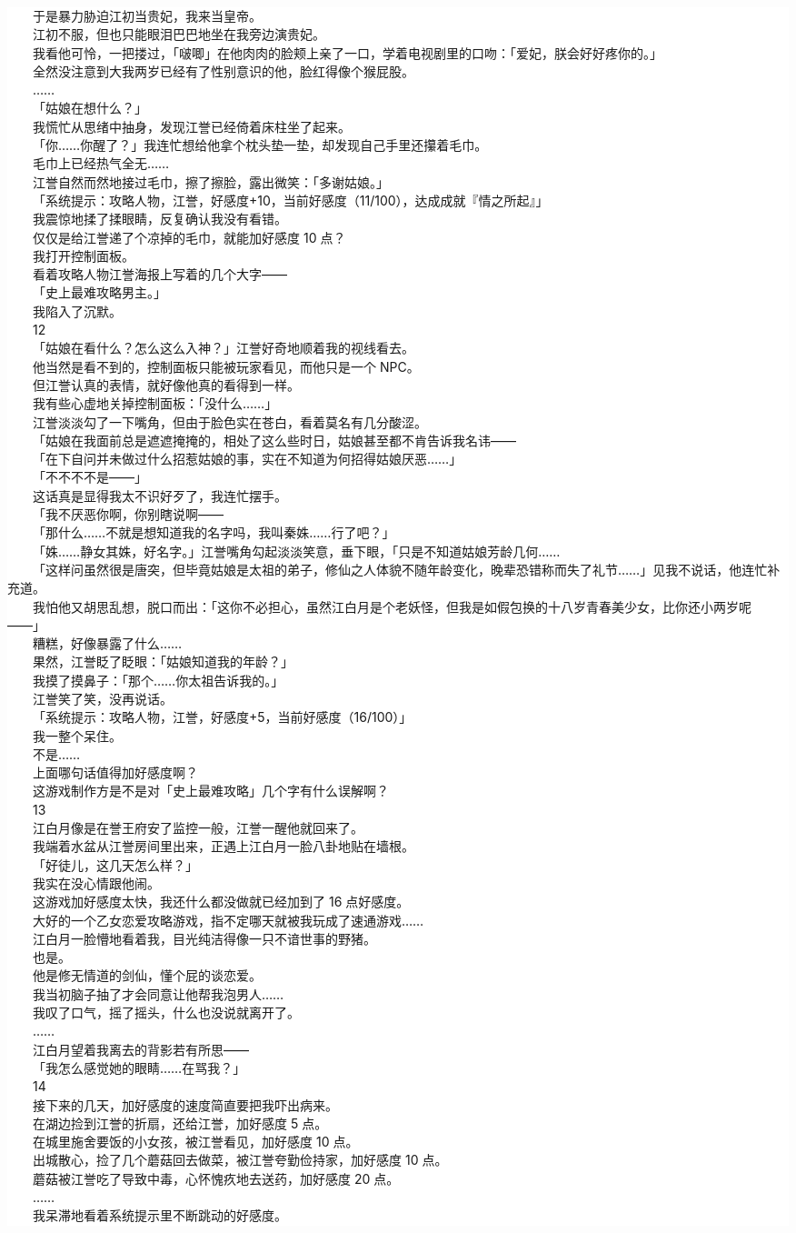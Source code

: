 &emsp;&emsp;于是暴力胁迫江初当贵妃，我来当皇帝。  
&emsp;&emsp;江初不服，但也只能眼泪巴巴地坐在我旁边演贵妃。  
&emsp;&emsp;我看他可怜，一把搂过，「啵唧」在他肉肉的脸颊上亲了一口，学着电视剧里的口吻：「爱妃，朕会好好疼你的。」  
&emsp;&emsp;全然没注意到大我两岁已经有了性别意识的他，脸红得像个猴屁股。  
&emsp;&emsp;……  
&emsp;&emsp;「姑娘在想什么？」  
&emsp;&emsp;我慌忙从思绪中抽身，发现江誉已经倚着床柱坐了起来。  
&emsp;&emsp;「你……你醒了？」我连忙想给他拿个枕头垫一垫，却发现自己手里还攥着毛巾。  
&emsp;&emsp;毛巾上已经热气全无……  
&emsp;&emsp;江誉自然而然地接过毛巾，擦了擦脸，露出微笑：「多谢姑娘。」  
&emsp;&emsp;「系统提示：攻略人物，江誉，好感度+10，当前好感度（11/100），达成成就『情之所起』」  
&emsp;&emsp;我震惊地揉了揉眼睛，反复确认我没有看错。  
&emsp;&emsp;仅仅是给江誉递了个凉掉的毛巾，就能加好感度 10 点？  
&emsp;&emsp;我打开控制面板。  
&emsp;&emsp;看着攻略人物江誉海报上写着的几个大字——  
&emsp;&emsp;「史上最难攻略男主。」  
&emsp;&emsp;我陷入了沉默。  
&emsp;&emsp;12  
&emsp;&emsp;「姑娘在看什么？怎么这么入神？」江誉好奇地顺着我的视线看去。  
&emsp;&emsp;他当然是看不到的，控制面板只能被玩家看见，而他只是一个 NPC。  
&emsp;&emsp;但江誉认真的表情，就好像他真的看得到一样。  
&emsp;&emsp;我有些心虚地关掉控制面板：「没什么……」  
&emsp;&emsp;江誉淡淡勾了一下嘴角，但由于脸色实在苍白，看着莫名有几分酸涩。  
&emsp;&emsp;「姑娘在我面前总是遮遮掩掩的，相处了这么些时日，姑娘甚至都不肯告诉我名讳——  
&emsp;&emsp;「在下自问并未做过什么招惹姑娘的事，实在不知道为何招得姑娘厌恶……」  
&emsp;&emsp;「不不不不是——」  
&emsp;&emsp;这话真是显得我太不识好歹了，我连忙摆手。  
&emsp;&emsp;「我不厌恶你啊，你别瞎说啊——  
&emsp;&emsp;「那什么……不就是想知道我的名字吗，我叫秦姝……行了吧？」  
&emsp;&emsp;「姝……静女其姝，好名字。」江誉嘴角勾起淡淡笑意，垂下眼，「只是不知道姑娘芳龄几何……  
&emsp;&emsp;「这样问虽然很是唐突，但毕竟姑娘是太祖的弟子，修仙之人体貌不随年龄变化，晚辈恐错称而失了礼节……」见我不说话，他连忙补充道。  
&emsp;&emsp;我怕他又胡思乱想，脱口而出：「这你不必担心，虽然江白月是个老妖怪，但我是如假包换的十八岁青春美少女，比你还小两岁呢——」  
&emsp;&emsp;糟糕，好像暴露了什么……  
&emsp;&emsp;果然，江誉眨了眨眼：「姑娘知道我的年龄？」  
&emsp;&emsp;我摸了摸鼻子：「那个……你太祖告诉我的。」  
&emsp;&emsp;江誉笑了笑，没再说话。  
&emsp;&emsp;「系统提示：攻略人物，江誉，好感度+5，当前好感度（16/100）」  
&emsp;&emsp;我一整个呆住。  
&emsp;&emsp;不是……  
&emsp;&emsp;上面哪句话值得加好感度啊？  
&emsp;&emsp;这游戏制作方是不是对「史上最难攻略」几个字有什么误解啊？  
&emsp;&emsp;13  
&emsp;&emsp;江白月像是在誉王府安了监控一般，江誉一醒他就回来了。  
&emsp;&emsp;我端着水盆从江誉房间里出来，正遇上江白月一脸八卦地贴在墙根。  
&emsp;&emsp;「好徒儿，这几天怎么样？」  
&emsp;&emsp;我实在没心情跟他闹。  
&emsp;&emsp;这游戏加好感度太快，我还什么都没做就已经加到了 16 点好感度。  
&emsp;&emsp;大好的一个乙女恋爱攻略游戏，指不定哪天就被我玩成了速通游戏……  
&emsp;&emsp;江白月一脸懵地看着我，目光纯洁得像一只不谙世事的野猪。  
&emsp;&emsp;也是。  
&emsp;&emsp;他是修无情道的剑仙，懂个屁的谈恋爱。  
&emsp;&emsp;我当初脑子抽了才会同意让他帮我泡男人……  
&emsp;&emsp;我叹了口气，摇了摇头，什么也没说就离开了。  
&emsp;&emsp;……  
&emsp;&emsp;江白月望着我离去的背影若有所思——  
&emsp;&emsp;「我怎么感觉她的眼睛……在骂我？」  
&emsp;&emsp;14  
&emsp;&emsp;接下来的几天，加好感度的速度简直要把我吓出病来。  
&emsp;&emsp;在湖边捡到江誉的折扇，还给江誉，加好感度 5 点。  
&emsp;&emsp;在城里施舍要饭的小女孩，被江誉看见，加好感度 10 点。  
&emsp;&emsp;出城散心，捡了几个蘑菇回去做菜，被江誉夸勤俭持家，加好感度 10 点。  
&emsp;&emsp;蘑菇被江誉吃了导致中毒，心怀愧疚地去送药，加好感度 20 点。  
&emsp;&emsp;……  
&emsp;&emsp;我呆滞地看着系统提示里不断跳动的好感度。  